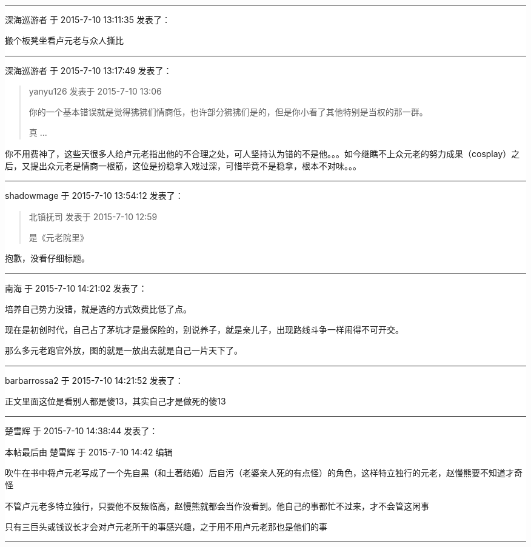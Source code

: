 ---------

深海巡游者 于 2015-7-10 13:11:35 发表了：

搬个板凳坐看卢元老与众人撕比

---------

深海巡游者 于 2015-7-10 13:17:49 发表了：

> yanyu126 发表于 2015-7-10 13:06
> 
> 你的一个基本错误就是觉得狒狒们情商低，也许部分狒狒们是的，但是你小看了其他特别是当权的那一群。
> 
> 真 ...



你不用费神了，这些天很多人给卢元老指出他的不合理之处，可人坚持认为错的不是他。。。如今继瞧不上众元老的努力成果（cosplay）之后，又提出众元老是情商一根筋，这位是扮稳拿入戏过深，可惜毕竟不是稳拿，根本不对味。。。

---------

shadowmage 于 2015-7-10 13:54:12 发表了：

> 北镇抚司 发表于 2015-7-10 12:59
> 
> 是《元老院里》



抱歉，没看仔细标题。

---------

南海 于 2015-7-10 14:21:02 发表了：

培养自己势力没错，就是选的方式效费比低了点。

现在是初创时代，自己占了茅坑才是最保险的，别说养子，就是亲儿子，出现路线斗争一样闹得不可开交。

那么多元老跑官外放，图的就是一放出去就是自己一片天下了。

---------

barbarrossa2 于 2015-7-10 14:21:52 发表了：

正文里面这位是看别人都是傻13，其实自己才是做死的傻13

---------

楚雪辉 于 2015-7-10 14:38:44 发表了：

本帖最后由 楚雪辉 于 2015-7-10 14:42 编辑 

吹牛在书中将卢元老写成了一个先自黑（和土著结婚）后自污（老婆亲人死的有点怪）的角色，这样特立独行的元老，赵慢熊要不知道才奇怪

不管卢元老多特立独行，只要他不反叛临高，赵慢熊就都会当作没看到。他自己的事都忙不过来，才不会管这闲事

只有三巨头或钱议长才会对卢元老所干的事感兴趣，之于用不用卢元老那也是他们的事

---------
